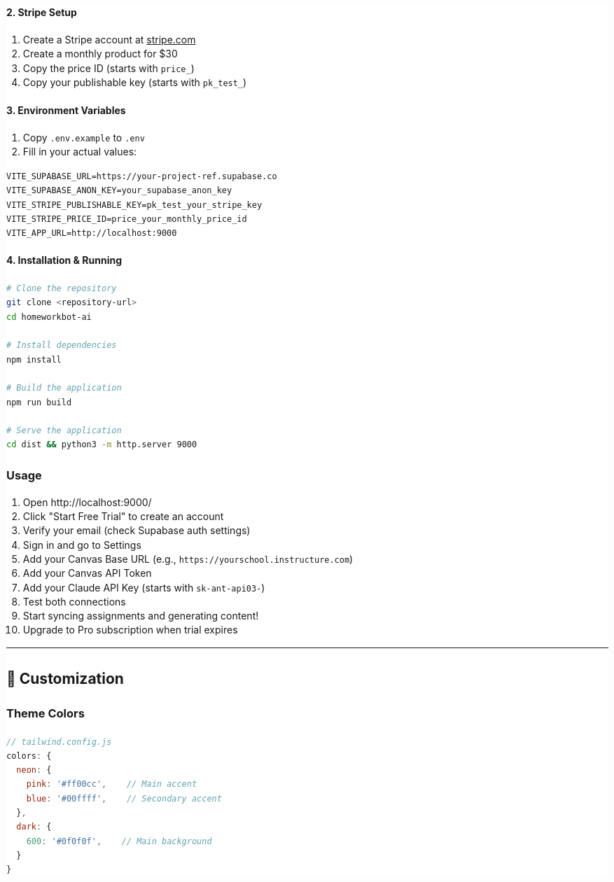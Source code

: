 #### **2. Stripe Setup**
1. Create a Stripe account at [stripe.com](https://stripe.com)
2. Create a monthly product for $30
3. Copy the price ID (starts with `price_`)
4. Copy your publishable key (starts with `pk_test_`)

#### **3. Environment Variables**
1. Copy `.env.example` to `.env`
2. Fill in your actual values:
```env
VITE_SUPABASE_URL=https://your-project-ref.supabase.co
VITE_SUPABASE_ANON_KEY=your_supabase_anon_key
VITE_STRIPE_PUBLISHABLE_KEY=pk_test_your_stripe_key
VITE_STRIPE_PRICE_ID=price_your_monthly_price_id
VITE_APP_URL=http://localhost:9000
```

#### **4. Installation & Running**
```bash
# Clone the repository
git clone <repository-url>
cd homeworkbot-ai

# Install dependencies
npm install

# Build the application
npm run build

# Serve the application
cd dist && python3 -m http.server 9000
```

### **Usage**
1. Open http://localhost:9000/
2. Click "Start Free Trial" to create an account
3. Verify your email (check Supabase auth settings)
4. Sign in and go to Settings
5. Add your Canvas Base URL (e.g., `https://yourschool.instructure.com`)
6. Add your Canvas API Token
7. Add your Claude API Key (starts with `sk-ant-api03-`)
8. Test both connections
9. Start syncing assignments and generating content!
10. Upgrade to Pro subscription when trial expires

---

## 🎨 **Customization**

### **Theme Colors**
```javascript
// tailwind.config.js
colors: {
  neon: {
    pink: '#ff00cc',    // Main accent
    blue: '#00ffff',    // Secondary accent
  },
  dark: {
    600: '#0f0f0f',    // Main background
  }
}
```
